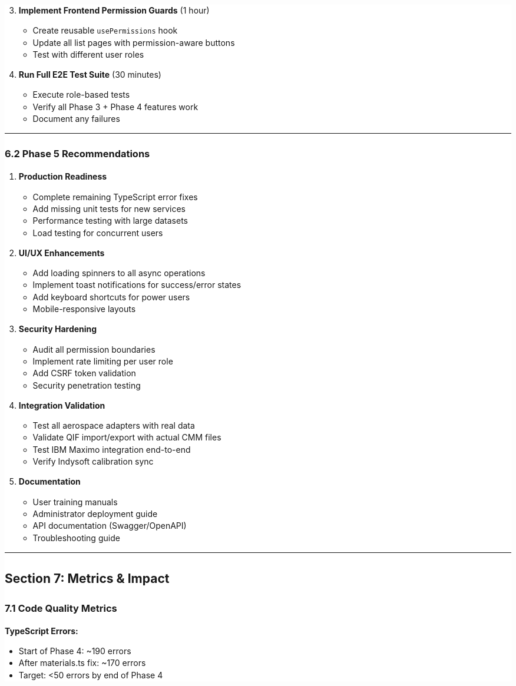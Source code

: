 3. **Implement Frontend Permission Guards** (1 hour)
   - Create reusable `usePermissions` hook
   - Update all list pages with permission-aware buttons
   - Test with different user roles

4. **Run Full E2E Test Suite** (30 minutes)
   - Execute role-based tests
   - Verify all Phase 3 + Phase 4 features work
   - Document any failures

---

### 6.2 Phase 5 Recommendations

1. **Production Readiness**
   - Complete remaining TypeScript error fixes
   - Add missing unit tests for new services
   - Performance testing with large datasets
   - Load testing for concurrent users

2. **UI/UX Enhancements**
   - Add loading spinners to all async operations
   - Implement toast notifications for success/error states
   - Add keyboard shortcuts for power users
   - Mobile-responsive layouts

3. **Security Hardening**
   - Audit all permission boundaries
   - Implement rate limiting per user role
   - Add CSRF token validation
   - Security penetration testing

4. **Integration Validation**
   - Test all aerospace adapters with real data
   - Validate QIF import/export with actual CMM files
   - Test IBM Maximo integration end-to-end
   - Verify Indysoft calibration sync

5. **Documentation**
   - User training manuals
   - Administrator deployment guide
   - API documentation (Swagger/OpenAPI)
   - Troubleshooting guide

---

## Section 7: Metrics & Impact

### 7.1 Code Quality Metrics

**TypeScript Errors:**
- Start of Phase 4: ~190 errors
- After materials.ts fix: ~170 errors
- Target: <50 errors by end of Phase 4
